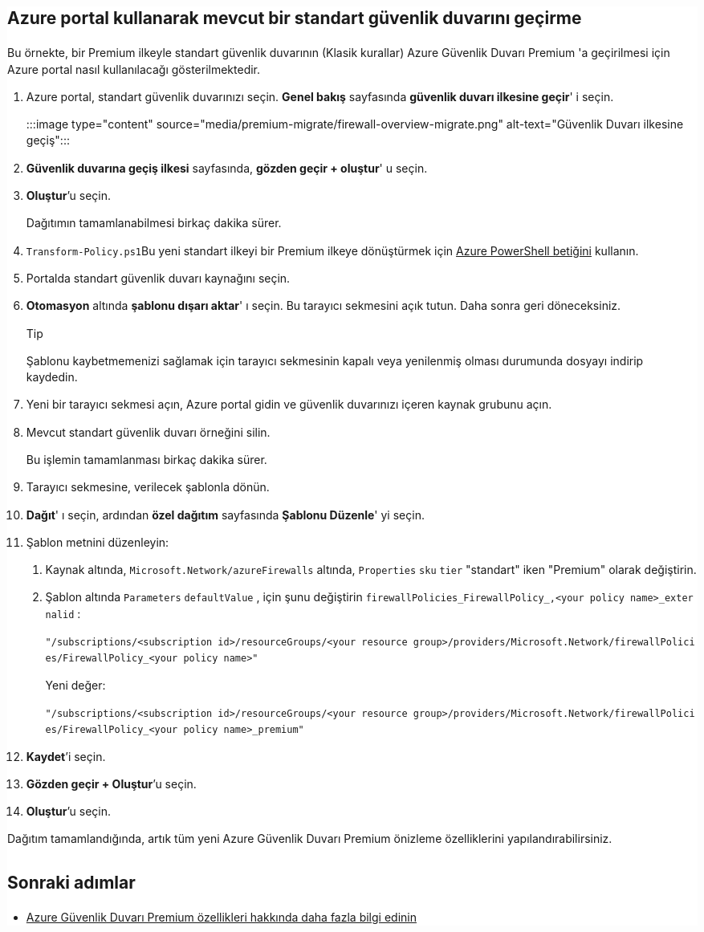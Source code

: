 ```azurepowershell
```

## <a name="migrate-an-existing-standard-firewall-using-the-azure-portal"></a>Azure portal kullanarak mevcut bir standart güvenlik duvarını geçirme

Bu örnekte, bir Premium ilkeyle standart güvenlik duvarının (Klasik kurallar) Azure Güvenlik Duvarı Premium 'a geçirilmesi için Azure portal nasıl kullanılacağı gösterilmektedir.

1. Azure portal, standart güvenlik duvarınızı seçin. **Genel bakış** sayfasında **güvenlik duvarı ilkesine geçir**' i seçin.

   :::image type="content" source="media/premium-migrate/firewall-overview-migrate.png" alt-text="Güvenlik Duvarı ilkesine geçiş":::

1. **Güvenlik duvarına geçiş ilkesi** sayfasında, **gözden geçir + oluştur**' u seçin.
1. **Oluştur**’u seçin.

   Dağıtımın tamamlanabilmesi birkaç dakika sürer.
1. `Transform-Policy.ps1`Bu yeni standart ilkeyi bir Premium ilkeye dönüştürmek için [Azure PowerShell betiğini](#migrate-an-existing-policy-using-azure-powershell) kullanın.
1. Portalda standart güvenlik duvarı kaynağını seçin. 
1. **Otomasyon** altında **şablonu dışarı aktar**' ı seçin. Bu tarayıcı sekmesini açık tutun. Daha sonra geri döneceksiniz.
   > [!TIP]
   > Şablonu kaybetmemenizi sağlamak için tarayıcı sekmesinin kapalı veya yenilenmiş olması durumunda dosyayı indirip kaydedin.
1. Yeni bir tarayıcı sekmesi açın, Azure portal gidin ve güvenlik duvarınızı içeren kaynak grubunu açın.
1. Mevcut standart güvenlik duvarı örneğini silin.

   Bu işlemin tamamlanması birkaç dakika sürer.

1. Tarayıcı sekmesine, verilecek şablonla dönün.
1. **Dağıt**' ı seçin, ardından **özel dağıtım** sayfasında **Şablonu Düzenle**' yi seçin.
1. Şablon metnini düzenleyin:
   
   1. Kaynak altında, `Microsoft.Network/azureFirewalls` altında, `Properties` `sku` `tier` "standart" iken "Premium" olarak değiştirin.
   1. Şablon altında `Parameters` `defaultValue` , için şunu değiştirin `firewallPolicies_FirewallPolicy_,<your policy name>_externalid` :
      
       `"/subscriptions/<subscription id>/resourceGroups/<your resource group>/providers/Microsoft.Network/firewallPolicies/FirewallPolicy_<your policy name>"`

      Yeni değer:

      `"/subscriptions/<subscription id>/resourceGroups/<your resource group>/providers/Microsoft.Network/firewallPolicies/FirewallPolicy_<your policy name>_premium"`
1. **Kaydet**’i seçin.
1. **Gözden geçir + Oluştur**’u seçin.
1. **Oluştur**’u seçin.

Dağıtım tamamlandığında, artık tüm yeni Azure Güvenlik Duvarı Premium önizleme özelliklerini yapılandırabilirsiniz.

## <a name="next-steps"></a>Sonraki adımlar

- [Azure Güvenlik Duvarı Premium özellikleri hakkında daha fazla bilgi edinin](premium-features.md)